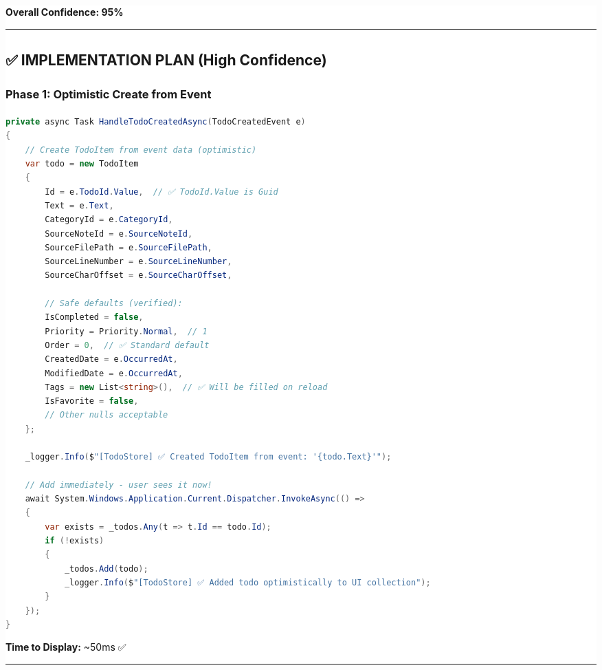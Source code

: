 **Overall Confidence: 95%**

---

## ✅ IMPLEMENTATION PLAN (High Confidence)

### **Phase 1: Optimistic Create from Event**

```csharp
private async Task HandleTodoCreatedAsync(TodoCreatedEvent e)
{
    // Create TodoItem from event data (optimistic)
    var todo = new TodoItem
    {
        Id = e.TodoId.Value,  // ✅ TodoId.Value is Guid
        Text = e.Text,
        CategoryId = e.CategoryId,
        SourceNoteId = e.SourceNoteId,
        SourceFilePath = e.SourceFilePath,
        SourceLineNumber = e.SourceLineNumber,
        SourceCharOffset = e.SourceCharOffset,
        
        // Safe defaults (verified):
        IsCompleted = false,
        Priority = Priority.Normal,  // 1
        Order = 0,  // ✅ Standard default
        CreatedDate = e.OccurredAt,
        ModifiedDate = e.OccurredAt,
        Tags = new List<string>(),  // ✅ Will be filled on reload
        IsFavorite = false,
        // Other nulls acceptable
    };
    
    _logger.Info($"[TodoStore] ✅ Created TodoItem from event: '{todo.Text}'");
    
    // Add immediately - user sees it now!
    await System.Windows.Application.Current.Dispatcher.InvokeAsync(() =>
    {
        var exists = _todos.Any(t => t.Id == todo.Id);
        if (!exists)
        {
            _todos.Add(todo);
            _logger.Info($"[TodoStore] ✅ Added todo optimistically to UI collection");
        }
    });
}
```

**Time to Display:** ~50ms ✅

---
